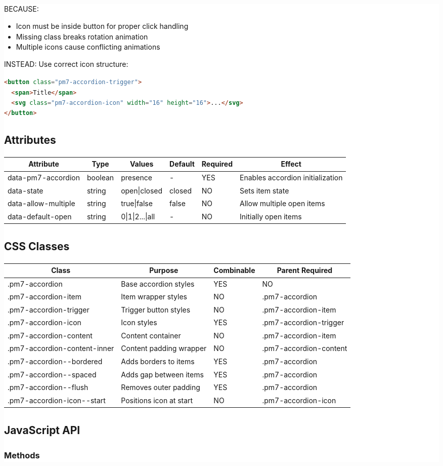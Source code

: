 BECAUSE:
- Icon must be inside button for proper click handling
- Missing class breaks rotation animation
- Multiple icons cause conflicting animations

INSTEAD: Use correct icon structure:
```html
<button class="pm7-accordion-trigger">
  <span>Title</span>
  <svg class="pm7-accordion-icon" width="16" height="16">...</svg>
</button>
```

## Attributes

| Attribute | Type | Values | Default | Required | Effect |
|-----------|------|--------|---------|----------|--------|
| data-pm7-accordion | boolean | presence | - | YES | Enables accordion initialization |
| data-state | string | open\|closed | closed | NO | Sets item state |
| data-allow-multiple | string | true\|false | false | NO | Allow multiple open items |
| data-default-open | string | 0\|1\|2...\|all | - | NO | Initially open items |

## CSS Classes

| Class | Purpose | Combinable | Parent Required |
|-------|---------|------------|------------------|
| .pm7-accordion | Base accordion styles | YES | NO |
| .pm7-accordion-item | Item wrapper styles | NO | .pm7-accordion |
| .pm7-accordion-trigger | Trigger button styles | NO | .pm7-accordion-item |
| .pm7-accordion-icon | Icon styles | YES | .pm7-accordion-trigger |
| .pm7-accordion-content | Content container | NO | .pm7-accordion-item |
| .pm7-accordion-content-inner | Content padding wrapper | NO | .pm7-accordion-content |
| .pm7-accordion--bordered | Adds borders to items | YES | .pm7-accordion |
| .pm7-accordion--spaced | Adds gap between items | YES | .pm7-accordion |
| .pm7-accordion--flush | Removes outer padding | YES | .pm7-accordion |
| .pm7-accordion-icon--start | Positions icon at start | NO | .pm7-accordion-icon |

## JavaScript API

### Methods
